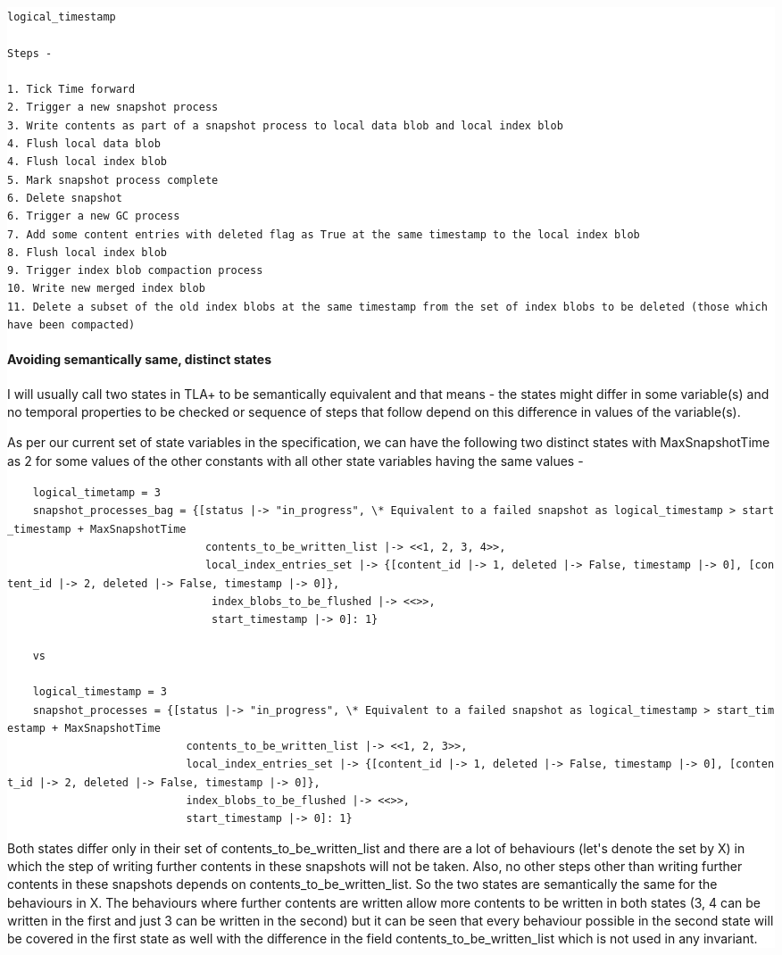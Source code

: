 ```
logical_timestamp

Steps -

1. Tick Time forward
2. Trigger a new snapshot process
3. Write contents as part of a snapshot process to local data blob and local index blob
4. Flush local data blob
4. Flush local index blob
5. Mark snapshot process complete
6. Delete snapshot
6. Trigger a new GC process
7. Add some content entries with deleted flag as True at the same timestamp to the local index blob
8. Flush local index blob
9. Trigger index blob compaction process
10. Write new merged index blob
11. Delete a subset of the old index blobs at the same timestamp from the set of index blobs to be deleted (those which have been compacted)
```

#### Avoiding semantically same, distinct states

I will usually call two states in TLA+ to be semantically equivalent and that means - the states might differ in some variable(s) and no temporal properties to be checked or sequence of steps that follow depend on this difference in values of the variable(s).

As per our current set of state variables in the specification, we can have the following two distinct states with MaxSnapshotTime as 2 for some values of the other constants with all other state variables having the same values -

```
	logical_timetamp = 3
	snapshot_processes_bag = {[status |-> "in_progress", \* Equivalent to a failed snapshot as logical_timestamp > start_timestamp + MaxSnapshotTime
							   contents_to_be_written_list |-> <<1, 2, 3, 4>>,
							   local_index_entries_set |-> {[content_id |-> 1, deleted |-> False, timestamp |-> 0], [content_id |-> 2, deleted |-> False, timestamp |-> 0]},
								index_blobs_to_be_flushed |-> <<>>,
								start_timestamp |-> 0]: 1}

	vs

	logical_timestamp = 3
	snapshot_processes = {[status |-> "in_progress", \* Equivalent to a failed snapshot as logical_timestamp > start_timestamp + MaxSnapshotTime
							contents_to_be_written_list |-> <<1, 2, 3>>,
							local_index_entries_set |-> {[content_id |-> 1, deleted |-> False, timestamp |-> 0], [content_id |-> 2, deleted |-> False, timestamp |-> 0]},
							index_blobs_to_be_flushed |-> <<>>,
							start_timestamp |-> 0]: 1}
```

Both states differ only in their set of contents_to_be_written_list and there are a lot of behaviours (let's denote the set by X) in which the step of writing further contents in these snapshots will not be taken. Also, no other steps other than writing further contents in these snapshots depends on contents_to_be_written_list. So the two states are semantically the same for the behaviours in X. The behaviours where further contents are written allow more contents to be written in both states (3, 4 can be written in the first and just 3 can be written in the second) but it can be seen that every behaviour possible in the second state will be covered in the first state as well with the difference in the field contents_to_be_written_list which is not used in any invariant.
